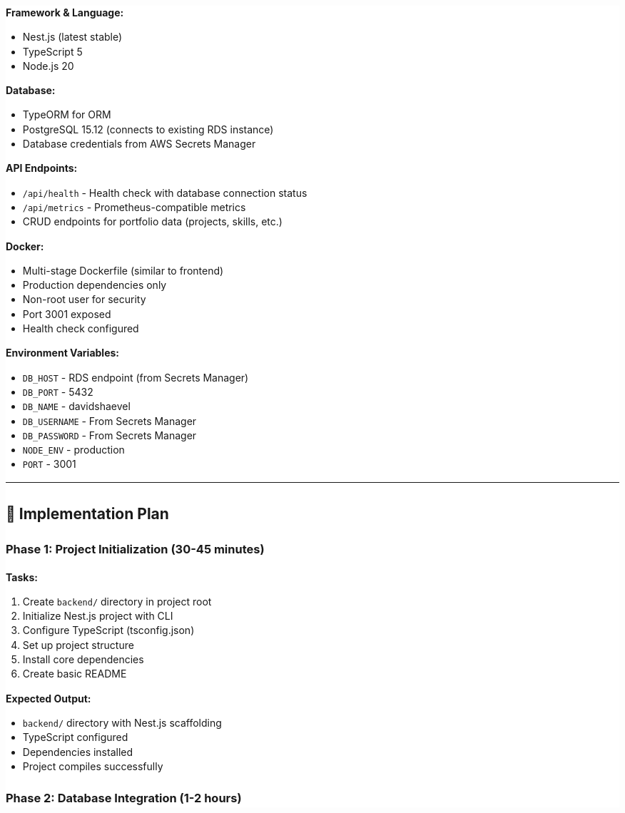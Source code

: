 **Framework & Language:**
- Nest.js (latest stable)
- TypeScript 5
- Node.js 20

**Database:**
- TypeORM for ORM
- PostgreSQL 15.12 (connects to existing RDS instance)
- Database credentials from AWS Secrets Manager

**API Endpoints:**
- `/api/health` - Health check with database connection status
- `/api/metrics` - Prometheus-compatible metrics
- CRUD endpoints for portfolio data (projects, skills, etc.)

**Docker:**
- Multi-stage Dockerfile (similar to frontend)
- Production dependencies only
- Non-root user for security
- Port 3001 exposed
- Health check configured

**Environment Variables:**
- `DB_HOST` - RDS endpoint (from Secrets Manager)
- `DB_PORT` - 5432
- `DB_NAME` - davidshaevel
- `DB_USERNAME` - From Secrets Manager
- `DB_PASSWORD` - From Secrets Manager
- `NODE_ENV` - production
- `PORT` - 3001

---

## 🚀 Implementation Plan

### Phase 1: Project Initialization (30-45 minutes)

**Tasks:**
1. Create `backend/` directory in project root
2. Initialize Nest.js project with CLI
3. Configure TypeScript (tsconfig.json)
4. Set up project structure
5. Install core dependencies
6. Create basic README

**Expected Output:**
- `backend/` directory with Nest.js scaffolding
- TypeScript configured
- Dependencies installed
- Project compiles successfully

### Phase 2: Database Integration (1-2 hours)
